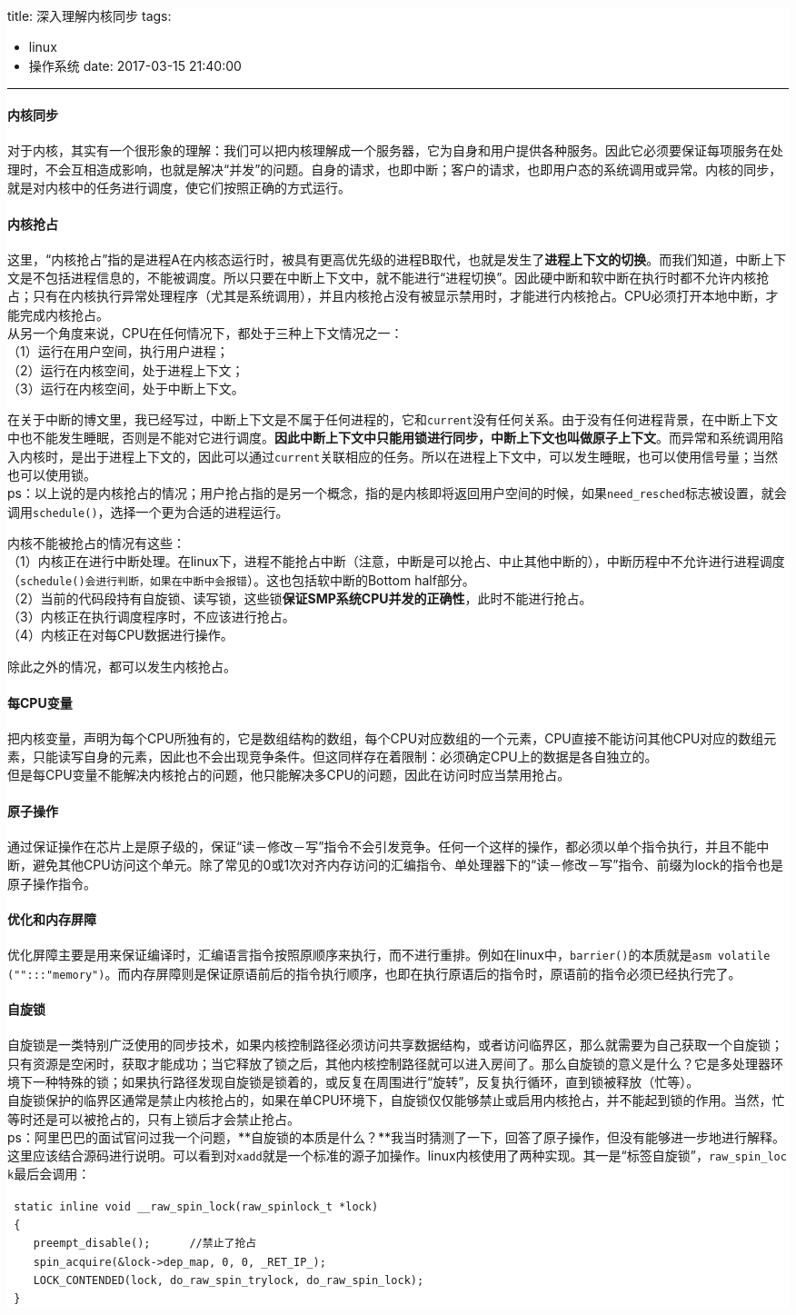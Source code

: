 title: 深入理解内核同步
tags:
  - linux
  - 操作系统
date: 2017-03-15 21:40:00
---
#### 内核同步  
对于内核，其实有一个很形象的理解：我们可以把内核理解成一个服务器，它为自身和用户提供各种服务。因此它必须要保证每项服务在处理时，不会互相造成影响，也就是解决“并发”的问题。自身的请求，也即中断；客户的请求，也即用户态的系统调用或异常。内核的同步，就是对内核中的任务进行调度，使它们按照正确的方式运行。  

#### 内核抢占  
这里，“内核抢占”指的是进程A在内核态运行时，被具有更高优先级的进程B取代，也就是发生了**进程上下文的切换**。而我们知道，中断上下文是不包括进程信息的，不能被调度。所以只要在中断上下文中，就不能进行“进程切换”。因此硬中断和软中断在执行时都不允许内核抢占；只有在内核执行异常处理程序（尤其是系统调用），并且内核抢占没有被显示禁用时，才能进行内核抢占。CPU必须打开本地中断，才能完成内核抢占。  
从另一个角度来说，CPU在任何情况下，都处于三种上下文情况之一：  
（1）运行在用户空间，执行用户进程；  
（2）运行在内核空间，处于进程上下文；  
（3）运行在内核空间，处于中断上下文。  

在关于中断的博文里，我已经写过，中断上下文是不属于任何进程的，它和`current`没有任何关系。由于没有任何进程背景，在中断上下文中也不能发生睡眠，否则是不能对它进行调度。**因此中断上下文中只能用锁进行同步，中断上下文也叫做原子上下文**。而异常和系统调用陷入内核时，是出于进程上下文的，因此可以通过`current`关联相应的任务。所以在进程上下文中，可以发生睡眠，也可以使用信号量；当然也可以使用锁。  
ps：以上说的是内核抢占的情况；用户抢占指的是另一个概念，指的是内核即将返回用户空间的时候，如果`need_resched`标志被设置，就会调用`schedule()`，选择一个更为合适的进程运行。  

内核不能被抢占的情况有这些：  
（1）内核正在进行中断处理。在linux下，进程不能抢占中断（注意，中断是可以抢占、中止其他中断的），中断历程中不允许进行进程调度（`schedule()会进行判断，如果在中断中会报错`）。这也包括软中断的Bottom half部分。  
（2）当前的代码段持有自旋锁、读写锁，这些锁**保证SMP系统CPU并发的正确性**，此时不能进行抢占。  
（3）内核正在执行调度程序时，不应该进行抢占。  
（4）内核正在对每CPU数据进行操作。  

除此之外的情况，都可以发生内核抢占。  

#### 每CPU变量  
把内核变量，声明为每个CPU所独有的，它是数组结构的数组，每个CPU对应数组的一个元素，CPU直接不能访问其他CPU对应的数组元素，只能读写自身的元素，因此也不会出现竞争条件。但这同样存在着限制：必须确定CPU上的数据是各自独立的。  
但是每CPU变量不能解决内核抢占的问题，他只能解决多CPU的问题，因此在访问时应当禁用抢占。

#### 原子操作  
通过保证操作在芯片上是原子级的，保证“读－修改－写”指令不会引发竞争。任何一个这样的操作，都必须以单个指令执行，并且不能中断，避免其他CPU访问这个单元。除了常见的0或1次对齐内存访问的汇编指令、单处理器下的“读－修改－写”指令、前缀为lock的指令也是原子操作指令。

#### 优化和内存屏障  
优化屏障主要是用来保证编译时，汇编语言指令按照原顺序来执行，而不进行重排。例如在linux中，`barrier()`的本质就是`asm volatile("":::"memory")`。而内存屏障则是保证原语前后的指令执行顺序，也即在执行原语后的指令时，原语前的指令必须已经执行完了。  

#### 自旋锁  
自旋锁是一类特别广泛使用的同步技术，如果内核控制路径必须访问共享数据结构，或者访问临界区，那么就需要为自己获取一个自旋锁；只有资源是空闲时，获取才能成功；当它释放了锁之后，其他内核控制路径就可以进入房间了。那么自旋锁的意义是什么？它是多处理器环境下一种特殊的锁；如果执行路径发现自旋锁是锁着的，或反复在周围进行“旋转”，反复执行循环，直到锁被释放（忙等）。  
自旋锁保护的临界区通常是禁止内核抢占的，如果在单CPU环境下，自旋锁仅仅能够禁止或启用内核抢占，并不能起到锁的作用。当然，忙等时还是可以被抢占的，只有上锁后才会禁止抢占。  
ps：阿里巴巴的面试官问过我一个问题，**自旋锁的本质是什么？**我当时猜测了一下，回答了原子操作，但没有能够进一步地进行解释。这里应该结合源码进行说明。可以看到对`xadd`就是一个标准的源子加操作。linux内核使用了两种实现。其一是“标签自旋锁”，`raw_spin_lock`最后会调用：

	 static inline void __raw_spin_lock(raw_spinlock_t *lock)
	 {
        preempt_disable();		//禁止了抢占
        spin_acquire(&lock->dep_map, 0, 0, _RET_IP_);
        LOCK_CONTENDED(lock, do_raw_spin_trylock, do_raw_spin_lock);
	 }
 